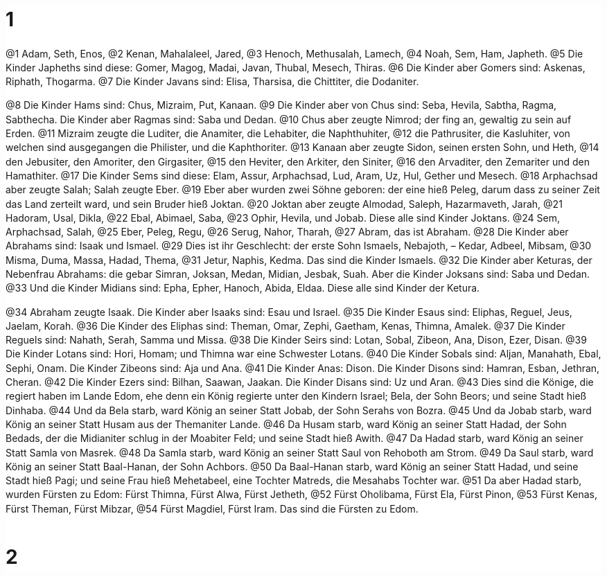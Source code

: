 # 1
@1 Adam, Seth, Enos, @2 Kenan, Mahalaleel, Jared, @3 Henoch, Methusalah, Lamech, @4 Noah, Sem, Ham, Japheth. @5 Die Kinder Japheths sind diese: Gomer, Magog, Madai, Javan, Thubal, Mesech, Thiras. @6 Die Kinder aber Gomers sind: Askenas, Riphath, Thogarma. @7 Die Kinder Javans sind: Elisa, Tharsisa, die Chittiter, die Dodaniter. 

@8 Die Kinder Hams sind: Chus, Mizraim, Put, Kanaan. @9 Die Kinder aber von Chus sind: Seba, Hevila, Sabtha, Ragma, Sabthecha. Die Kinder aber Ragmas sind: Saba und Dedan. @10 Chus aber zeugte Nimrod; der fing an, gewaltig zu sein auf Erden. @11 Mizraim zeugte die Luditer, die Anamiter, die Lehabiter, die Naphthuhiter, @12 die Pathrusiter, die Kasluhiter, von welchen sind ausgegangen die Philister, und die Kaphthoriter. @13 Kanaan aber zeugte Sidon, seinen ersten Sohn, und Heth, @14 den Jebusiter, den Amoriter, den Girgasiter, @15 den Heviter, den Arkiter, den Siniter, @16 den Arvaditer, den Zemariter und den Hamathiter. @17 Die Kinder Sems sind diese: Elam, Assur, Arphachsad, Lud, Aram, Uz, Hul, Gether und Mesech. @18 Arphachsad aber zeugte Salah; Salah zeugte Eber. @19 Eber aber wurden zwei Söhne geboren: der eine hieß Peleg, darum dass zu seiner Zeit das Land zerteilt ward, und sein Bruder hieß Joktan. @20 Joktan aber zeugte Almodad, Saleph, Hazarmaveth, Jarah, @21 Hadoram, Usal, Dikla, @22 Ebal, Abimael, Saba, @23 Ophir, Hevila, und Jobab. Diese alle sind Kinder Joktans. @24 Sem, Arphachsad, Salah, @25 Eber, Peleg, Regu, @26 Serug, Nahor, Tharah, @27 Abram, das ist Abraham. @28 Die Kinder aber Abrahams sind: Isaak und Ismael. @29 Dies ist ihr Geschlecht: der erste Sohn Ismaels, Nebajoth, – Kedar, Adbeel, Mibsam, @30 Misma, Duma, Massa, Hadad, Thema, @31 Jetur, Naphis, Kedma. Das sind die Kinder Ismaels. @32 Die Kinder aber Keturas, der Nebenfrau Abrahams: die gebar Simran, Joksan, Medan, Midian, Jesbak, Suah. Aber die Kinder Joksans sind: Saba und Dedan. @33 Und die Kinder Midians sind: Epha, Epher, Hanoch, Abida, Eldaa. Diese alle sind Kinder der Ketura. 

@34 Abraham zeugte Isaak. Die Kinder aber Isaaks sind: Esau und Israel. @35 Die Kinder Esaus sind: Eliphas, Reguel, Jeus, Jaelam, Korah. @36 Die Kinder des Eliphas sind: Theman, Omar, Zephi, Gaetham, Kenas, Thimna, Amalek. @37 Die Kinder Reguels sind: Nahath, Serah, Samma und Missa. @38 Die Kinder Seirs sind: Lotan, Sobal, Zibeon, Ana, Dison, Ezer, Disan. @39 Die Kinder Lotans sind: Hori, Homam; und Thimna war eine Schwester Lotans. @40 Die Kinder Sobals sind: Aljan, Manahath, Ebal, Sephi, Onam. Die Kinder Zibeons sind: Aja und Ana. @41 Die Kinder Anas: Dison. Die Kinder Disons sind: Hamran, Esban, Jethran, Cheran. @42 Die Kinder Ezers sind: Bilhan, Saawan, Jaakan. Die Kinder Disans sind: Uz und Aran. @43 Dies sind die Könige, die regiert haben im Lande Edom, ehe denn ein König regierte unter den Kindern Israel; Bela, der Sohn Beors; und seine Stadt hieß Dinhaba. @44 Und da Bela starb, ward König an seiner Statt Jobab, der Sohn Serahs von Bozra. @45 Und da Jobab starb, ward König an seiner Statt Husam aus der Themaniter Lande. @46 Da Husam starb, ward König an seiner Statt Hadad, der Sohn Bedads, der die Midianiter schlug in der Moabiter Feld; und seine Stadt hieß Awith. @47 Da Hadad starb, ward König an seiner Statt Samla von Masrek. @48 Da Samla starb, ward König an seiner Statt Saul von Rehoboth am Strom. @49 Da Saul starb, ward König an seiner Statt Baal-Hanan, der Sohn Achbors. @50 Da Baal-Hanan starb, ward König an seiner Statt Hadad, und seine Stadt hieß Pagi; und seine Frau hieß Mehetabeel, eine Tochter Matreds, die Mesahabs Tochter war. @51 Da aber Hadad starb, wurden Fürsten zu Edom: Fürst Thimna, Fürst Alwa, Fürst Jetheth, @52 Fürst Oholibama, Fürst Ela, Fürst Pinon, @53 Fürst Kenas, Fürst Theman, Fürst Mibzar, @54 Fürst Magdiel, Fürst Iram. Das sind die Fürsten zu Edom.

# 2
